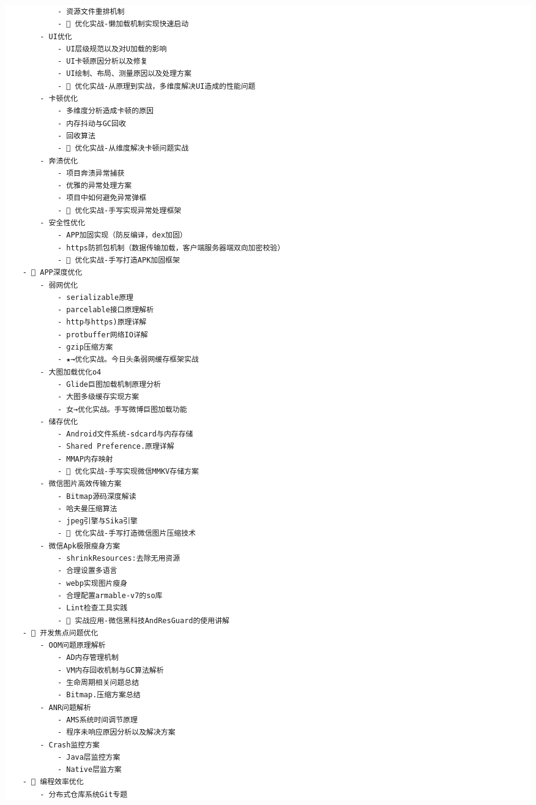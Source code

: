 				- 资源文件重排机制
				- 🚀 优化实战-懒加载机制实现快速启动
			- UI优化
				- UI层级规范以及对U加载的影响
				- UI卡顿原因分析以及修复
				- UI绘制、布局、测量原因以及处理方案
				- 🚀 优化实战-从原理到实战，多维度解决UI造成的性能问题
			- 卡顿优化
				- 多维度分析造成卡顿的原因
				- 内存抖动与GC回收
				- 回收算法
				- 🚀 优化实战-从维度解决卡顿问题实战
			- 奔溃优化
				- 项目奔溃异常捕获
				- 优雅的异常处理方案
				- 项目中如何避免异常弹框
				- 🚀 优化实战-手写实现异常处理框架
			- 安全性优化
				- APP加固实现（防反编译，dex加固）
				- https防抓包机制（数据传输加载，客户端服务器端双向加密校验）
				- 🚀 优化实战-手写打造APK加固框架
		- 🎯 APP深度优化
			- 弱网优化
				- serializable原理
				- parcelable接口原理解析
				- http与https)原理详解
				- protbuffer网络IO详解
				- gzip压缩方案
				- ★→优化实战。今日头条弱网缓存框架实战
			- 大图加载优化o4
				- Glide巨图加载机制原理分析
				- 大图多级缓存实现方案
				- 女→优化实战。手写微博巨图加载功能
			- 储存优化
				- Android文件系统-sdcard与内存存储
				- Shared Preference.原理详解
				- MMAP内存映射
				- 🚀 优化实战-手写实现微信MMKV存储方案
			- 微信图片高效传输方案
				- Bitmap源码深度解读
				- 哈夫曼压缩算法
				- jpeg引擎与Sika引擎
				- 🚀 优化实战-手写打造微信图片压缩技术
			- 微信Apk极限瘦身方案
				- shrinkResources:去除无用资源
				- 合理设置多语言
				- webp实现图片瘦身
				- 合理配置armable-v7的so库
				- Lint检查工具实践
				- 🚀 实战应用-微信黑科技AndResGuard的使用讲解
		- 🎯 开发焦点问题优化
			- OOM问题原理解析
				- AD内存管理机制
				- VM内存回收机制与GC算法解析
				- 生命周期相关问题总结
				- Bitmap.压缩方案总结
			- ANR问题解析
				- AMS系统时间调节原理
				- 程序未响应原因分析以及解决方案
			- Crash监控方案
				- Java层监控方案
				- Native层监方案
		- 🎯 编程效率优化
			- 分布式仓库系统Git专题